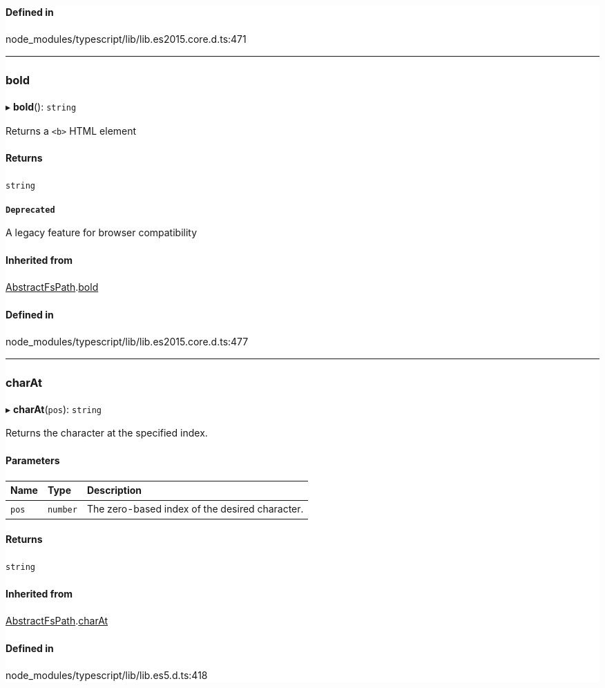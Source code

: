 #### Defined in

node_modules/typescript/lib/lib.es2015.core.d.ts:471

___

### bold

▸ **bold**(): `string`

Returns a `<b>` HTML element

#### Returns

`string`

**`Deprecated`**

A legacy feature for browser compatibility

#### Inherited from

[AbstractFsPath](https://github.com/bemoje/tsmono/blob/main/pkg/fspath/docs/md/classes/AbstractFsPath.md).[bold](https://github.com/bemoje/tsmono/blob/main/pkg/fspath/docs/md/classes/AbstractFsPath.md#bold)

#### Defined in

node_modules/typescript/lib/lib.es2015.core.d.ts:477

___

### charAt

▸ **charAt**(`pos`): `string`

Returns the character at the specified index.

#### Parameters

| Name | Type | Description |
| :------ | :------ | :------ |
| `pos` | `number` | The zero-based index of the desired character. |

#### Returns

`string`

#### Inherited from

[AbstractFsPath](https://github.com/bemoje/tsmono/blob/main/pkg/fspath/docs/md/classes/AbstractFsPath.md).[charAt](https://github.com/bemoje/tsmono/blob/main/pkg/fspath/docs/md/classes/AbstractFsPath.md#charat)

#### Defined in

node_modules/typescript/lib/lib.es5.d.ts:418
